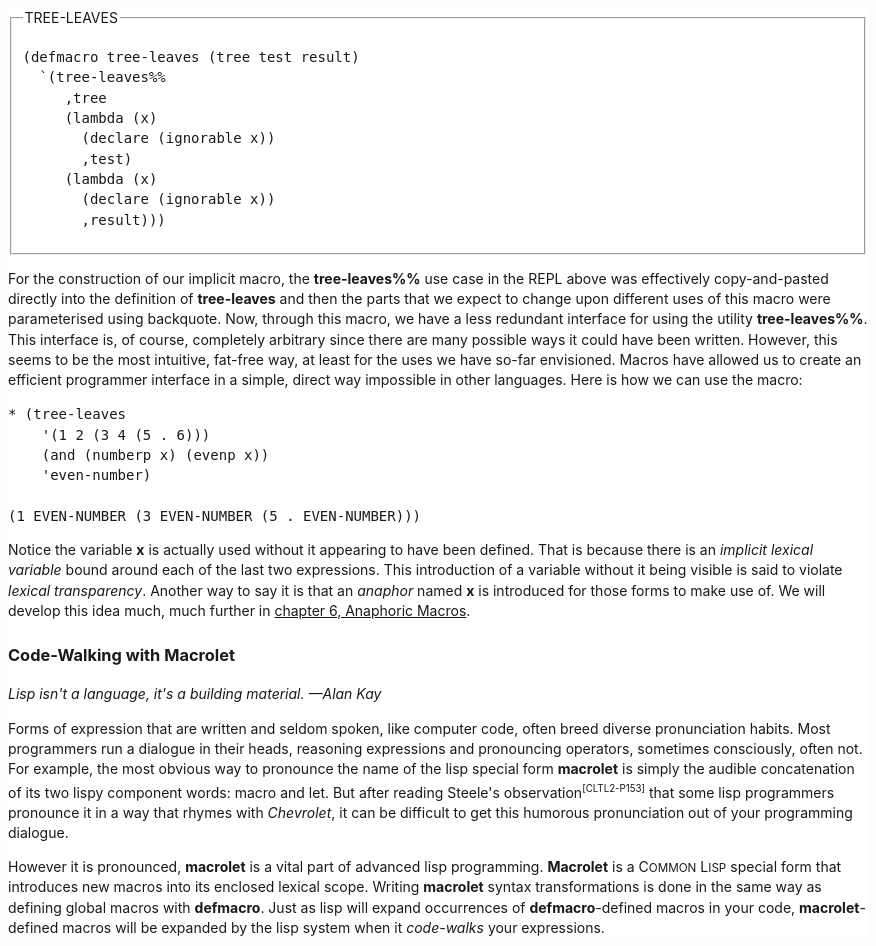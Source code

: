 <fieldset><legend>TREE-LEAVES</legend>

<pre class="lol_code">(defmacro tree-leaves (tree test result)
  `(tree-leaves%%
     ,tree
     (lambda (x)
       (declare (ignorable x))
       ,test)
     (lambda (x)
       (declare (ignorable x))
       ,result)))</pre>

</fieldset>

For the construction of our implicit macro, the **tree-leaves%%** use case in the REPL above was effectively copy-and-pasted directly into the definition of **tree-leaves** and then the parts that we expect to change upon different uses of this macro were parameterised using backquote. Now, through this macro, we have a less redundant interface for using the utility **tree-leaves%%**. This interface is, of course, completely arbitrary since there are many possible ways it could have been written. However, this seems to be the most intuitive, fat-free way, at least for the uses we have so-far envisioned. Macros have allowed us to create an efficient programmer interface in a simple, direct way impossible in other languages. Here is how we can use the macro:

<pre class="lol_pre">* (tree-leaves
    '(1 2 (3 4 (5 . 6)))
    (and (numberp x) (evenp x))
    'even-number)

(1 EVEN-NUMBER (3 EVEN-NUMBER (5 . EVEN-NUMBER)))</pre>

Notice the variable **x** is actually used without it appearing to have been defined. That is because there is an _implicit lexical variable_ bound around each of the last two expressions. This introduction of a variable without it being visible is said to violate _lexical transparency_. Another way to say it is that an _anaphor_ named **x** is introduced for those forms to make use of. We will develop this idea much, much further in [chapter 6, Anaphoric Macros](https://letoverlambda.com/textmode.cl/guest/chap6.html).

### Code-Walking with Macrolet

_Lisp isn't a language, it's a building material. —Alan Kay_

Forms of expression that are written and seldom spoken, like computer code, often breed diverse pronunciation habits. Most programmers run a dialogue in their heads, reasoning expressions and pronouncing operators, sometimes consciously, often not. For example, the most obvious way to pronounce the name of the lisp special form **macrolet** is simply the audible concatenation of its two lispy component words: macro and let. But after reading Steele's observation<sup><small>[CLTL2-P153]</small></sup> that some lisp programmers pronounce it in a way that rhymes with _Chevrolet_, it can be difficult to get this humorous pronunciation out of your programming dialogue.

However it is pronounced, **macrolet** is a vital part of advanced lisp programming. **Macrolet** is a C<small>OMMON</small> L<small>ISP</small> special form that introduces new macros into its enclosed lexical scope. Writing **macrolet** syntax transformations is done in the same way as defining global macros with **defmacro**. Just as lisp will expand occurrences of **defmacro**-defined macros in your code, **macrolet**-defined macros will be expanded by the lisp system when it _code-walks_ your expressions.
